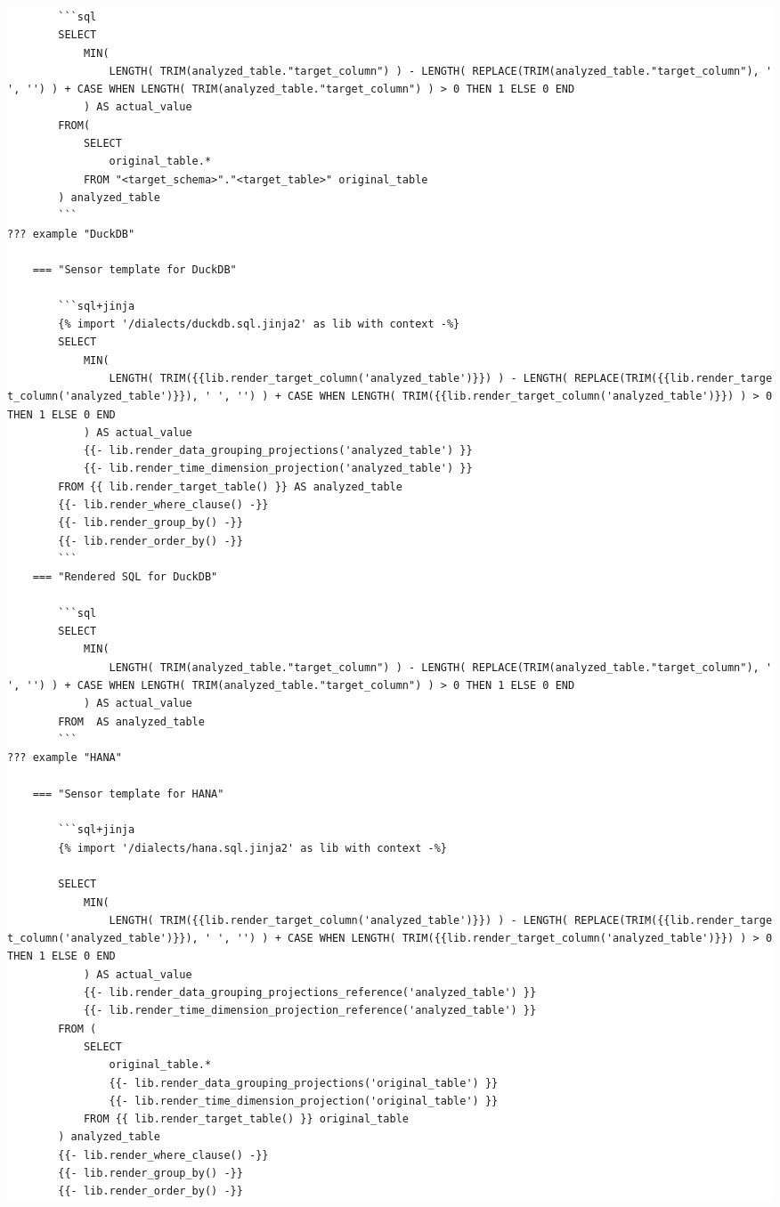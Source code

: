             ```sql
            SELECT
                MIN(
                    LENGTH( TRIM(analyzed_table."target_column") ) - LENGTH( REPLACE(TRIM(analyzed_table."target_column"), ' ', '') ) + CASE WHEN LENGTH( TRIM(analyzed_table."target_column") ) > 0 THEN 1 ELSE 0 END
                ) AS actual_value
            FROM(
                SELECT
                    original_table.*
                FROM "<target_schema>"."<target_table>" original_table
            ) analyzed_table
            ```
    ??? example "DuckDB"

        === "Sensor template for DuckDB"

            ```sql+jinja
            {% import '/dialects/duckdb.sql.jinja2' as lib with context -%}
            SELECT
                MIN(
                    LENGTH( TRIM({{lib.render_target_column('analyzed_table')}}) ) - LENGTH( REPLACE(TRIM({{lib.render_target_column('analyzed_table')}}), ' ', '') ) + CASE WHEN LENGTH( TRIM({{lib.render_target_column('analyzed_table')}}) ) > 0 THEN 1 ELSE 0 END
                ) AS actual_value
                {{- lib.render_data_grouping_projections('analyzed_table') }}
                {{- lib.render_time_dimension_projection('analyzed_table') }}
            FROM {{ lib.render_target_table() }} AS analyzed_table
            {{- lib.render_where_clause() -}}
            {{- lib.render_group_by() -}}
            {{- lib.render_order_by() -}}
            ```
        === "Rendered SQL for DuckDB"

            ```sql
            SELECT
                MIN(
                    LENGTH( TRIM(analyzed_table."target_column") ) - LENGTH( REPLACE(TRIM(analyzed_table."target_column"), ' ', '') ) + CASE WHEN LENGTH( TRIM(analyzed_table."target_column") ) > 0 THEN 1 ELSE 0 END
                ) AS actual_value
            FROM  AS analyzed_table
            ```
    ??? example "HANA"

        === "Sensor template for HANA"

            ```sql+jinja
            {% import '/dialects/hana.sql.jinja2' as lib with context -%}
            
            SELECT
                MIN(
                    LENGTH( TRIM({{lib.render_target_column('analyzed_table')}}) ) - LENGTH( REPLACE(TRIM({{lib.render_target_column('analyzed_table')}}), ' ', '') ) + CASE WHEN LENGTH( TRIM({{lib.render_target_column('analyzed_table')}}) ) > 0 THEN 1 ELSE 0 END
                ) AS actual_value
                {{- lib.render_data_grouping_projections_reference('analyzed_table') }}
                {{- lib.render_time_dimension_projection_reference('analyzed_table') }}
            FROM (
                SELECT
                    original_table.*
                    {{- lib.render_data_grouping_projections('original_table') }}
                    {{- lib.render_time_dimension_projection('original_table') }}
                FROM {{ lib.render_target_table() }} original_table
            ) analyzed_table
            {{- lib.render_where_clause() -}}
            {{- lib.render_group_by() -}}
            {{- lib.render_order_by() -}}